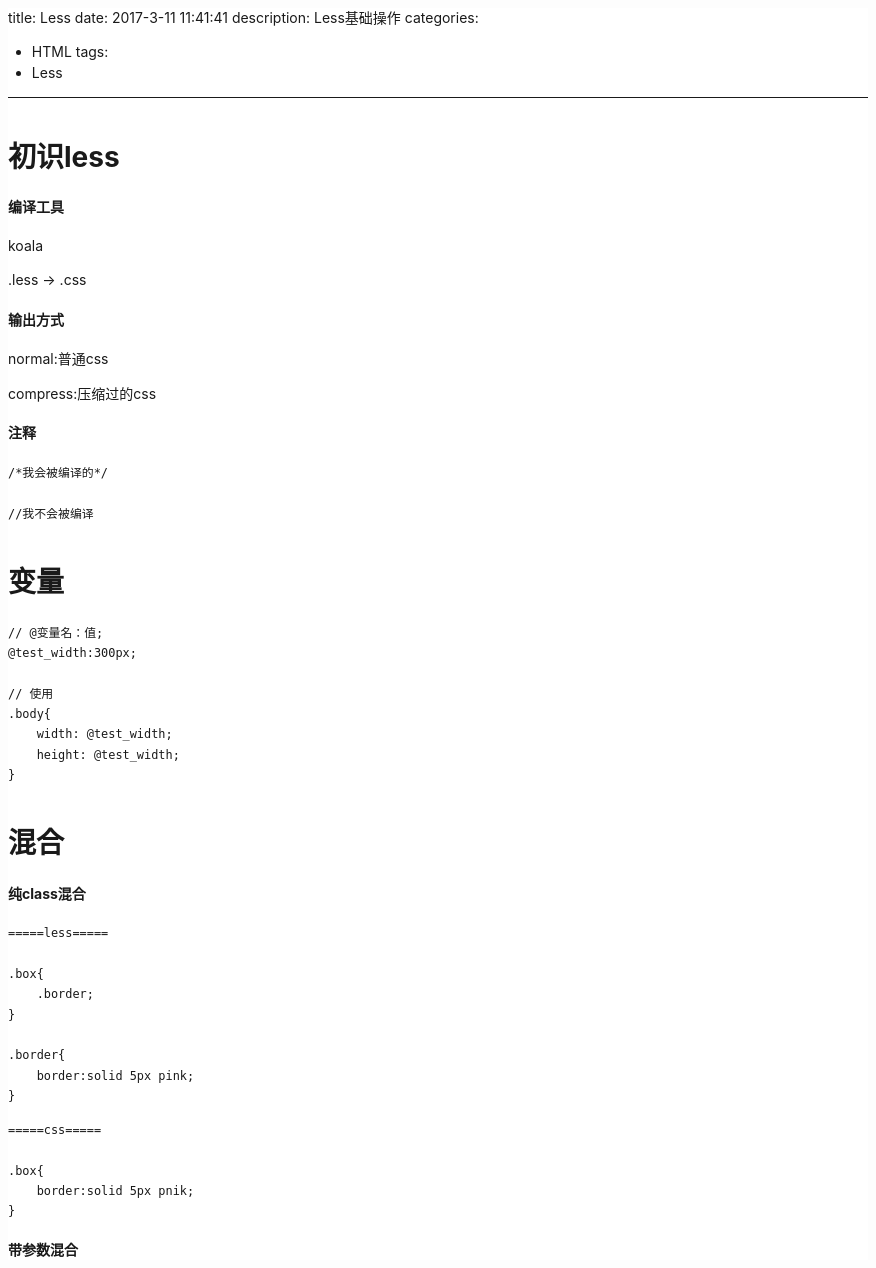 title: Less
date: 2017-3-11 11:41:41
description: Less基础操作
categories:
- HTML
tags:
- Less
---
# 初识less
#### 编译工具
koala

.less -> .css

#### 输出方式

normal:普通css

compress:压缩过的css

#### 注释
```
/*我会被编译的*/
    
//我不会被编译
```

# 变量
```
// @变量名：值;
@test_width:300px;

// 使用
.body{
    width: @test_width;
    height: @test_width;
}
```

# 混合

#### 纯class混合
```
=====less=====

.box{
    .border;
}

.border{
    border:solid 5px pink;
}
```
```
=====css=====

.box{
    border:solid 5px pnik;
}
```
#### 带参数混合
```
```